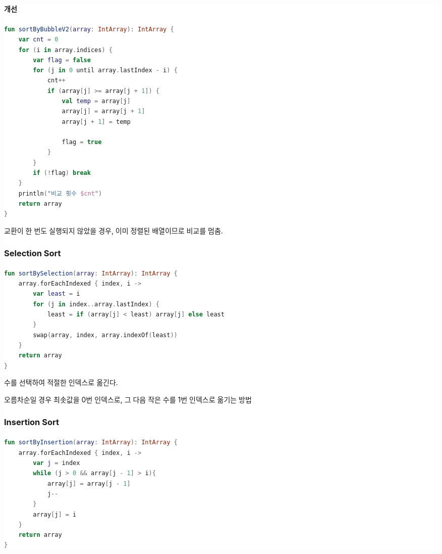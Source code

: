 #### 개선

```kotlin
fun sortByBubbleV2(array: IntArray): IntArray {
    var cnt = 0
    for (i in array.indices) {
        var flag = false
        for (j in 0 until array.lastIndex - i) {
            cnt++
            if (array[j] >= array[j + 1]) {
                val temp = array[j]
                array[j] = array[j + 1]
                array[j + 1] = temp

                flag = true
            }
        }
        if (!flag) break
    }
    println("비교 횟수 $cnt")
    return array
}
```

교환이 한 번도 실행되지 않았을 경우, 이미 정렬된 배열이므로 비교를 멈춤.

### Selection Sort

```kotlin
fun sortBySelection(array: IntArray): IntArray {
    array.forEachIndexed { index, i ->
        var least = i
        for (j in index..array.lastIndex) {
            least = if (array[j] < least) array[j] else least
        }
        swap(array, index, array.indexOf(least))
    }
    return array
}
```

수를 선택하여 적절한 인덱스로 옮긴다.

오름차순일 경우 최솟값을 0번 인덱스로, 그 다음 작은 수를 1번 인덱스로 옮기는 방법

### Insertion Sort

```kotlin
fun sortByInsertion(array: IntArray): IntArray {
    array.forEachIndexed { index, i ->
        var j = index
        while (j > 0 && array[j - 1] > i){
            array[j] = array[j - 1]
            j--
        }
        array[j] = i
    }
    return array
}
```
